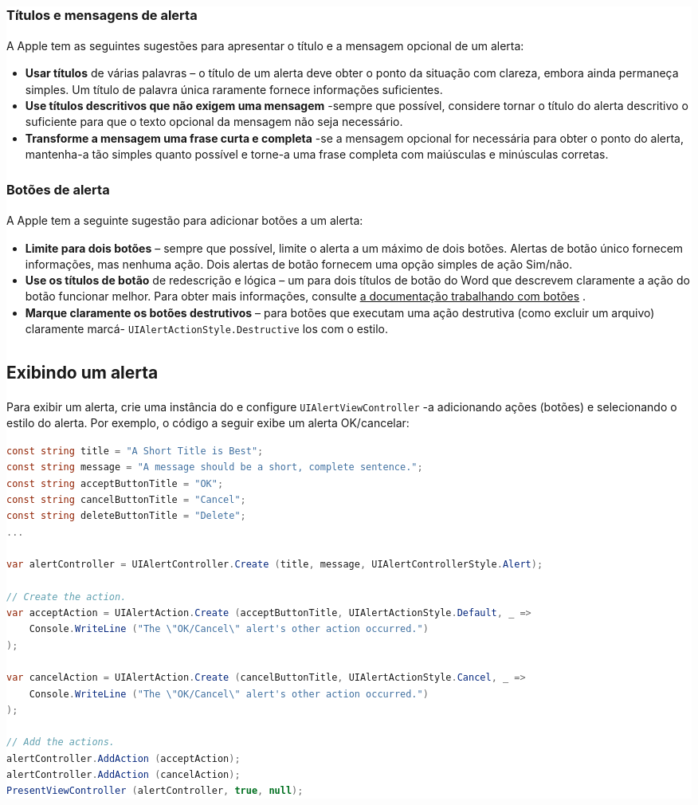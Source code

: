 <a name="Alert-Titles-and-Messages" />

### <a name="alert-titles-and-messages"></a>Títulos e mensagens de alerta

A Apple tem as seguintes sugestões para apresentar o título e a mensagem opcional de um alerta:

- **Usar títulos** de várias palavras – o título de um alerta deve obter o ponto da situação com clareza, embora ainda permaneça simples. Um título de palavra única raramente fornece informações suficientes.
- **Use títulos descritivos que não exigem uma mensagem** -sempre que possível, considere tornar o título do alerta descritivo o suficiente para que o texto opcional da mensagem não seja necessário.
- **Transforme a mensagem uma frase curta e completa** -se a mensagem opcional for necessária para obter o ponto do alerta, mantenha-a tão simples quanto possível e torne-a uma frase completa com maiúsculas e minúsculas corretas.

<a name="Alert-Buttons" />

### <a name="alert-buttons"></a>Botões de alerta

A Apple tem a seguinte sugestão para adicionar botões a um alerta:

- **Limite para dois botões** – sempre que possível, limite o alerta a um máximo de dois botões. Alertas de botão único fornecem informações, mas nenhuma ação. Dois alertas de botão fornecem uma opção simples de ação Sim/não.
- **Use os títulos de botão** de redescrição e lógica – um para dois títulos de botão do Word que descrevem claramente a ação do botão funcionar melhor. Para obter mais informações, consulte [a documentação trabalhando com botões](~/ios/tvos/user-interface/buttons.md) .
- **Marque claramente os botões destrutivos** – para botões que executam uma ação destrutiva (como excluir um arquivo) claramente marcá- `UIAlertActionStyle.Destructive` los com o estilo.

<a name="Displaying-an-Alert" />

## <a name="displaying-an-alert"></a>Exibindo um alerta

Para exibir um alerta, crie uma instância do e configure `UIAlertViewController` -a adicionando ações (botões) e selecionando o estilo do alerta. Por exemplo, o código a seguir exibe um alerta OK/cancelar:

```csharp
const string title = "A Short Title is Best";
const string message = "A message should be a short, complete sentence.";
const string acceptButtonTitle = "OK";
const string cancelButtonTitle = "Cancel";
const string deleteButtonTitle = "Delete";
...

var alertController = UIAlertController.Create (title, message, UIAlertControllerStyle.Alert);

// Create the action.
var acceptAction = UIAlertAction.Create (acceptButtonTitle, UIAlertActionStyle.Default, _ =>
    Console.WriteLine ("The \"OK/Cancel\" alert's other action occurred.")
);

var cancelAction = UIAlertAction.Create (cancelButtonTitle, UIAlertActionStyle.Cancel, _ =>
    Console.WriteLine ("The \"OK/Cancel\" alert's other action occurred.")
);

// Add the actions.
alertController.AddAction (acceptAction);
alertController.AddAction (cancelAction);
PresentViewController (alertController, true, null);
```
